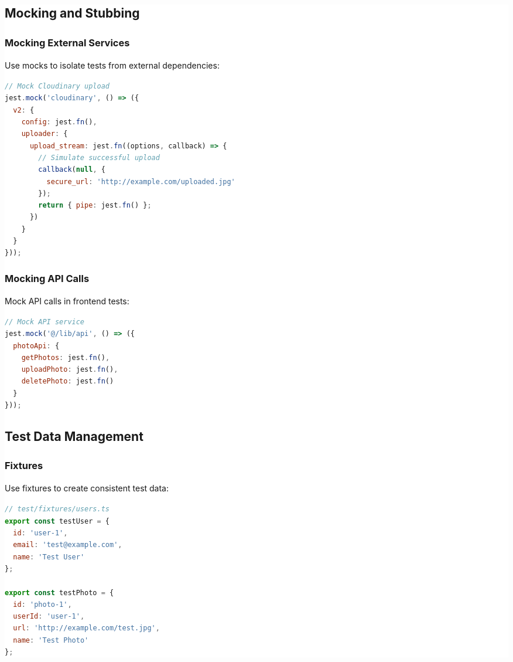 ## Mocking and Stubbing

### Mocking External Services

Use mocks to isolate tests from external dependencies:

```javascript
// Mock Cloudinary upload
jest.mock('cloudinary', () => ({
  v2: {
    config: jest.fn(),
    uploader: {
      upload_stream: jest.fn((options, callback) => {
        // Simulate successful upload
        callback(null, {
          secure_url: 'http://example.com/uploaded.jpg'
        });
        return { pipe: jest.fn() };
      })
    }
  }
}));
```

### Mocking API Calls

Mock API calls in frontend tests:

```javascript
// Mock API service
jest.mock('@/lib/api', () => ({
  photoApi: {
    getPhotos: jest.fn(),
    uploadPhoto: jest.fn(),
    deletePhoto: jest.fn()
  }
}));
```

## Test Data Management

### Fixtures

Use fixtures to create consistent test data:

```javascript
// test/fixtures/users.ts
export const testUser = {
  id: 'user-1',
  email: 'test@example.com',
  name: 'Test User'
};

export const testPhoto = {
  id: 'photo-1',
  userId: 'user-1',
  url: 'http://example.com/test.jpg',
  name: 'Test Photo'
};
```
